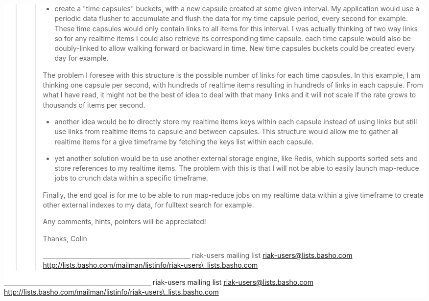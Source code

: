 >>
>> - create a "time capsules" buckets, with a new capsule created at some
>> given interval. My application would use a periodic data flusher to
>> accumulate and flush the data for my time capsule period, every second
>> for example. These time capsules would only contain links to all items
>> for this interval. I was actually thinking of two way links so for any
>> realtime items I could also retrieve its corresponding time capsule.
>> each time capsule would also be doubly-linked to allow walking forward
>> or backward in time. New time capsules buckets could be created every
>> day for example.
>>
>> The problem I foresee with this structure is the possible number of
>> links for each time capsules. In this example, I am thinking one
>> capsule per second, with hundreds of realtime items resulting in
>> hundreds of links in each capsule. From what I have read, it might not
>> be the best of idea to deal with that many links and it will not scale
>> if the rate grows to thousands of items per second.
>>
>> - another idea would be to directly store my realtime items keys
>> within each capsule instead of using links but still use links from
>> realtime items to capsule and between capsules. This structure would
>> allow me to gather all realtime items for a give timeframe by fetching
>> the keys list within each capsule.
>>
>> - yet another solution would be to use another external storage
>> engine, like Redis, which supports sorted sets and store references to
>> my realtime items. The problem with this is that I will not be able to
>> easily launch map-reduce jobs to crunch data within a specific
>> timeframe.
>>
>> Finally, the end goal is for me to be able to run map-reduce jobs on
>> my realtime data within a give timeframe to create other external
>> indexes to my data, for fulltext search for example.
>>
>> Any comments, hints, pointers will be appreciated!
>>
>> Thanks,
>> Colin
>>
>> \_\_\_\_\_\_\_\_\_\_\_\_\_\_\_\_\_\_\_\_\_\_\_\_\_\_\_\_\_\_\_\_\_\_\_\_\_\_\_\_\_\_\_\_\_\_\_
>> riak-users mailing list
>> riak-users@lists.basho.com
>> http://lists.basho.com/mailman/listinfo/riak-users\_lists.basho.com
>
>

\_\_\_\_\_\_\_\_\_\_\_\_\_\_\_\_\_\_\_\_\_\_\_\_\_\_\_\_\_\_\_\_\_\_\_\_\_\_\_\_\_\_\_\_\_\_\_
riak-users mailing list
riak-users@lists.basho.com
http://lists.basho.com/mailman/listinfo/riak-users\_lists.basho.com

